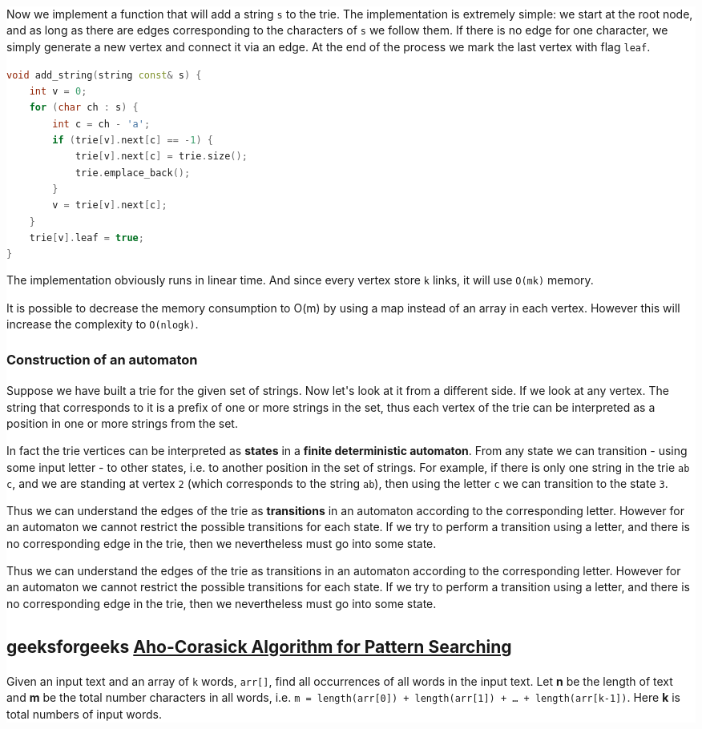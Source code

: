 Now we implement a function that will add a string `s` to the trie. The implementation is extremely simple: we start at the root node, and as long as there are edges corresponding to the characters of `s` we follow them. If there is no edge for one character, we simply generate a new vertex and connect it via an edge. At the end of the process we mark the last vertex with flag `leaf`.

```c++
void add_string(string const& s) {
    int v = 0;
    for (char ch : s) {
        int c = ch - 'a';
        if (trie[v].next[c] == -1) {
            trie[v].next[c] = trie.size();
            trie.emplace_back();
        }
        v = trie[v].next[c];
    }
    trie[v].leaf = true;
}
```

The implementation obviously runs in linear time. And since every vertex store `k` links, it will use `O(mk)` memory.

It is possible to decrease the memory consumption to O(m) by using a map instead of an array in each vertex. However this will increase the complexity to `O(nlogk)`.

### Construction of an automaton

Suppose we have built a trie for the given set of strings. Now let's look at it from a different side. If we look at any vertex. The string that corresponds to it is a prefix of one or more strings in the set, thus each vertex of the trie can be interpreted as a position in one or more strings from the set.

In fact the trie vertices can be interpreted as **states** in a **finite deterministic automaton**. From any state we can transition - using some input letter - to other states, i.e. to another position in the set of strings. For example, if there is only one string in the trie `abc`, and we are standing at vertex `2` (which corresponds to the string `ab`), then using the letter `c` we can transition to the state `3`.

Thus we can understand the edges of the trie as **transitions** in an automaton according to the corresponding letter. However for an automaton we cannot restrict the possible transitions for each state. If we try to perform a transition using a letter, and there is no corresponding edge in the trie, then we nevertheless must go into some state.

Thus we can understand the edges of the trie as transitions in an automaton according to the corresponding letter. However for an automaton we cannot restrict the possible transitions for each state. If we try to perform a transition using a letter, and there is no corresponding edge in the trie, then we nevertheless must go into some state.

## geeksforgeeks [Aho-Corasick Algorithm for Pattern Searching](https://www.geeksforgeeks.org/aho-corasick-algorithm-pattern-searching/)

Given an input text and an array of `k` words, `arr[]`, find all occurrences of all words in the input text. Let **n** be the length of text and **m** be the total number characters in all words, i.e. `m = length(arr[0]) + length(arr[1]) + … + length(arr[k-1])`. Here **k** is total numbers of input words.
